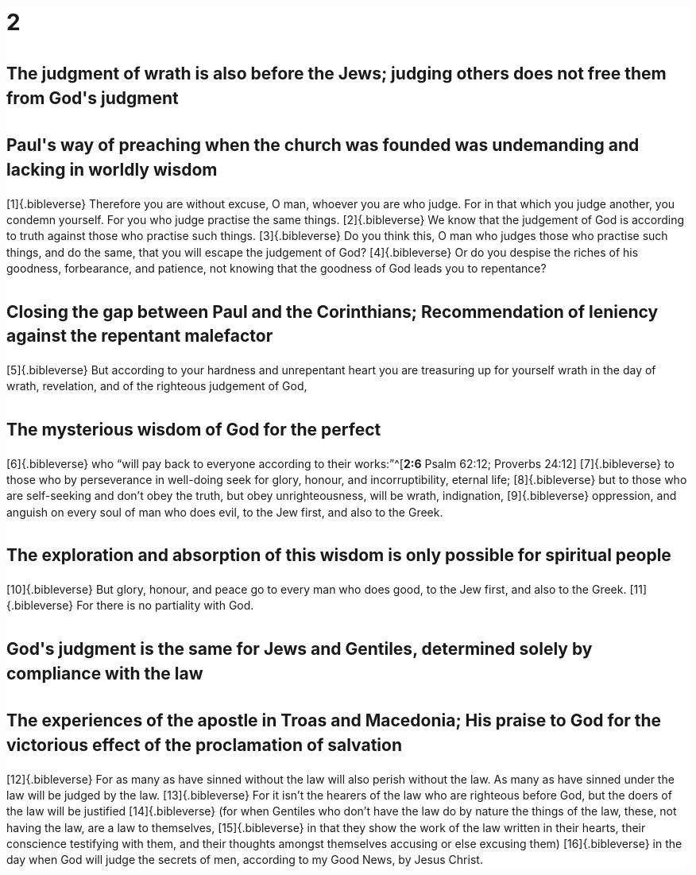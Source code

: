 # 2 
## The judgment of wrath is also before the Jews; judging others does not free them from God's judgment
## Paul's way of preaching when the church was founded was undemanding and lacking in worldly wisdom
[1]{.bibleverse} Therefore you are without excuse, O man, whoever you are who judge. For in that which you judge another, you condemn yourself. For you who judge practise the same things. [2]{.bibleverse} We know that the judgement of God is according to truth against those who practise such things. [3]{.bibleverse} Do you think this, O man who judges those who practise such things, and do the same, that you will escape the judgement of God? [4]{.bibleverse} Or do you despise the riches of his goodness, forbearance, and patience, not knowing that the goodness of God leads you to repentance?

## Closing the gap between Paul and the Corinthians; Recommendation of leniency against the repentant malefactor
[5]{.bibleverse} But according to your hardness and unrepentant heart you are treasuring up for yourself wrath in the day of wrath, revelation, and of the righteous judgement of God,

## The mysterious wisdom of God for the perfect
[6]{.bibleverse} who “will pay back to everyone according to their works:”^[**2:6** Psalm 62:12; Proverbs 24:12] [7]{.bibleverse} to those who by perseverance in well-doing seek for glory, honour, and incorruptibility, eternal life; [8]{.bibleverse} but to those who are self-seeking and don’t obey the truth, but obey unrighteousness, will be wrath, indignation, [9]{.bibleverse} oppression, and anguish on every soul of man who does evil, to the Jew first, and also to the Greek.

## The exploration and absorption of this wisdom is only possible for spiritual people
[10]{.bibleverse} But glory, honour, and peace go to every man who does good, to the Jew first, and also to the Greek. [11]{.bibleverse} For there is no partiality with God.

## God's judgment is the same for Jews and Gentiles, determined solely by compliance with the law


## The experiences of the apostle in Troas and Macedonia; His praise to God for the victorious effect of the proclamation of salvation
[12]{.bibleverse} For as many as have sinned without the law will also perish without the law. As many as have sinned under the law will be judged by the law. [13]{.bibleverse} For it isn’t the hearers of the law who are righteous before God, but the doers of the law will be justified [14]{.bibleverse} (for when Gentiles who don’t have the law do by nature the things of the law, these, not having the law, are a law to themselves, [15]{.bibleverse} in that they show the work of the law written in their hearts, their conscience testifying with them, and their thoughts amongst themselves accusing or else excusing them) [16]{.bibleverse} in the day when God will judge the secrets of men, according to my Good News, by Jesus Christ.
